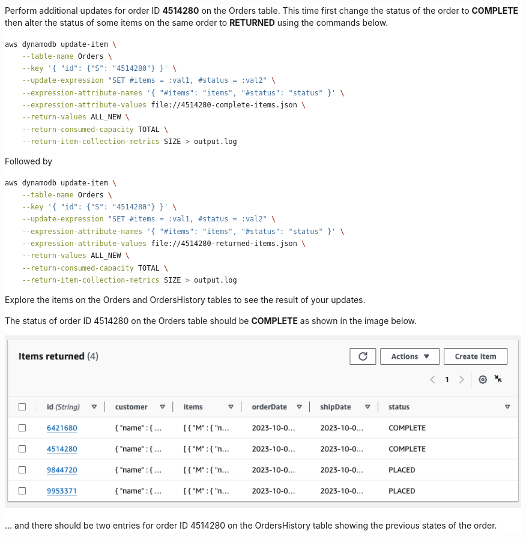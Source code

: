 Perform additional updates for order ID **4514280** on the Orders table. This time first change the status of the order to **COMPLETE** then alter the status of some items on the same order to **RETURNED** using the commands below.

```bash
aws dynamodb update-item \
    --table-name Orders \
    --key '{ "id": {"S": "4514280"} }' \
    --update-expression "SET #items = :val1, #status = :val2" \
    --expression-attribute-names '{ "#items": "items", "#status": "status" }' \
    --expression-attribute-values file://4514280-complete-items.json \
    --return-values ALL_NEW \
    --return-consumed-capacity TOTAL \
    --return-item-collection-metrics SIZE > output.log
```

Followed by

```bash
aws dynamodb update-item \
    --table-name Orders \
    --key '{ "id": {"S": "4514280"} }' \
    --update-expression "SET #items = :val1, #status = :val2" \
    --expression-attribute-names '{ "#items": "items", "#status": "status" }' \
    --expression-attribute-values file://4514280-returned-items.json \
    --return-values ALL_NEW \
    --return-consumed-capacity TOTAL \
    --return-item-collection-metrics SIZE > output.log
```

Explore the items on the Orders and OrdersHistory tables to see the result of your updates.

The status of order ID 4514280 on the Orders table should be **COMPLETE** as shown in the image below.

![Orders Table Items](/static/images/change-data-capture/ex1/orders-update-two.png)

... and there should be two entries for order ID 4514280 on the OrdersHistory table showing the previous states of the order.

